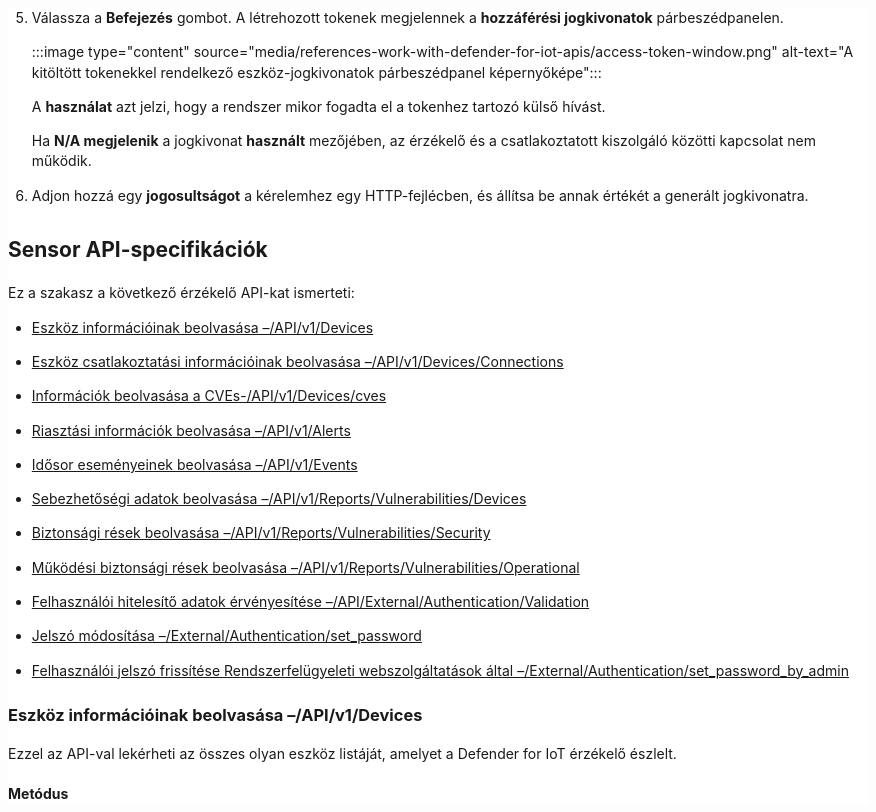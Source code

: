 5. Válassza a **Befejezés** gombot. A létrehozott tokenek megjelennek a **hozzáférési jogkivonatok** párbeszédpanelen.
   
   :::image type="content" source="media/references-work-with-defender-for-iot-apis/access-token-window.png" alt-text="A kitöltött tokenekkel rendelkező eszköz-jogkivonatok párbeszédpanel képernyőképe":::

   A **használat** azt jelzi, hogy a rendszer mikor fogadta el a tokenhez tartozó külső hívást.

   Ha **N/A megjelenik** a jogkivonat **használt** mezőjében, az érzékelő és a csatlakoztatott kiszolgáló közötti kapcsolat nem működik.

6. Adjon hozzá egy **jogosultságot** a kérelemhez egy HTTP-fejlécben, és állítsa be annak értékét a generált jogkivonatra.

## <a name="sensor-api-specifications"></a>Sensor API-specifikációk

Ez a szakasz a következő érzékelő API-kat ismerteti:

- [Eszköz információinak beolvasása –/API/v1/Devices](#retrieve-device-information---apiv1devices)

- [Eszköz csatlakoztatási információinak beolvasása –/API/v1/Devices/Connections](#retrieve-device-connection-information---apiv1devicesconnections)

- [Információk beolvasása a CVEs-/API/v1/Devices/cves](#retrieve-information-on-cves---apiv1devicescves)

- [Riasztási információk beolvasása –/API/v1/Alerts](#retrieve-alert-information---apiv1alerts)

- [Idősor eseményeinek beolvasása –/API/v1/Events](#retrieve-timeline-events---apiv1events)

- [Sebezhetőségi adatok beolvasása –/API/v1/Reports/Vulnerabilities/Devices](#retrieve-vulnerability-information---apiv1reportsvulnerabilitiesdevices)

- [Biztonsági rések beolvasása –/API/v1/Reports/Vulnerabilities/Security](#retrieve-security-vulnerabilities---apiv1reportsvulnerabilitiessecurity)

- [Működési biztonsági rések beolvasása –/API/v1/Reports/Vulnerabilities/Operational](#retrieve-operational-vulnerabilities---apiv1reportsvulnerabilitiesoperational)

- [Felhasználói hitelesítő adatok érvényesítése –/API/External/Authentication/Validation](#validate-user-credentials---apiexternalauthenticationvalidation)

- [Jelszó módosítása –/External/Authentication/set_password](#change-password---externalauthenticationset_password)

- [Felhasználói jelszó frissítése Rendszerfelügyeleti webszolgáltatások által –/External/Authentication/set_password_by_admin](#user-password-update-by-system-admin---externalauthenticationset_password_by_admin)

### <a name="retrieve-device-information---apiv1devices"></a>Eszköz információinak beolvasása –/API/v1/Devices

Ezzel az API-val lekérheti az összes olyan eszköz listáját, amelyet a Defender for IoT érzékelő észlelt.

#### <a name="method"></a>Metódus
